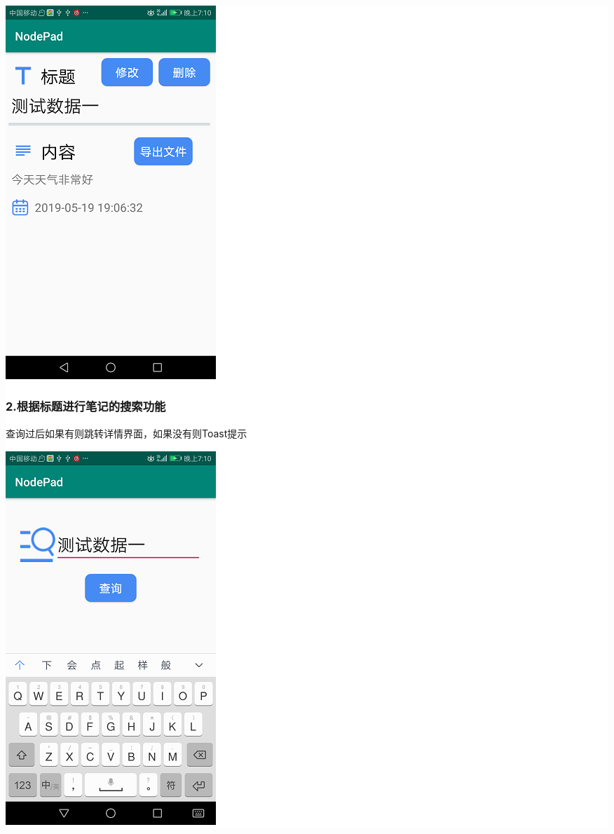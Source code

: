 ![](https://github.com/huangzichun666/node/blob/master/image/8.png)


### 2.根据标题进行笔记的搜索功能
查询过后如果有则跳转详情界面，如果没有则Toast提示

![](https://github.com/huangzichun666/node/blob/master/image/6.png)

